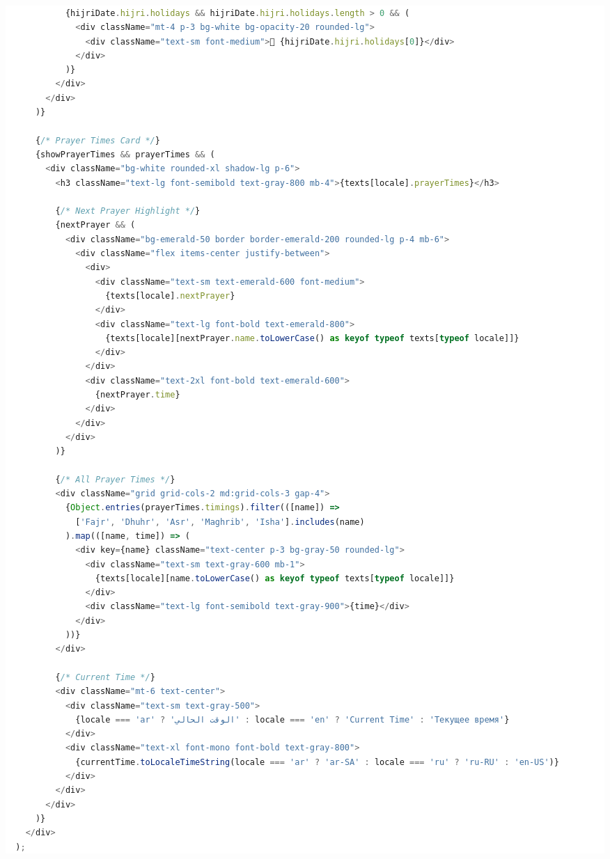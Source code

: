 ```typescript
            {hijriDate.hijri.holidays && hijriDate.hijri.holidays.length > 0 && (
              <div className="mt-4 p-3 bg-white bg-opacity-20 rounded-lg">
                <div className="text-sm font-medium">🌙 {hijriDate.hijri.holidays[0]}</div>
              </div>
            )}
          </div>
        </div>
      )}

      {/* Prayer Times Card */}
      {showPrayerTimes && prayerTimes && (
        <div className="bg-white rounded-xl shadow-lg p-6">
          <h3 className="text-lg font-semibold text-gray-800 mb-4">{texts[locale].prayerTimes}</h3>
          
          {/* Next Prayer Highlight */}
          {nextPrayer && (
            <div className="bg-emerald-50 border border-emerald-200 rounded-lg p-4 mb-6">
              <div className="flex items-center justify-between">
                <div>
                  <div className="text-sm text-emerald-600 font-medium">
                    {texts[locale].nextPrayer}
                  </div>
                  <div className="text-lg font-bold text-emerald-800">
                    {texts[locale][nextPrayer.name.toLowerCase() as keyof typeof texts[typeof locale]]}
                  </div>
                </div>
                <div className="text-2xl font-bold text-emerald-600">
                  {nextPrayer.time}
                </div>
              </div>
            </div>
          )}

          {/* All Prayer Times */}
          <div className="grid grid-cols-2 md:grid-cols-3 gap-4">
            {Object.entries(prayerTimes.timings).filter(([name]) => 
              ['Fajr', 'Dhuhr', 'Asr', 'Maghrib', 'Isha'].includes(name)
            ).map(([name, time]) => (
              <div key={name} className="text-center p-3 bg-gray-50 rounded-lg">
                <div className="text-sm text-gray-600 mb-1">
                  {texts[locale][name.toLowerCase() as keyof typeof texts[typeof locale]]}
                </div>
                <div className="text-lg font-semibold text-gray-900">{time}</div>
              </div>
            ))}
          </div>

          {/* Current Time */}
          <div className="mt-6 text-center">
            <div className="text-sm text-gray-500">
              {locale === 'ar' ? 'الوقت الحالي' : locale === 'en' ? 'Current Time' : 'Текущее время'}
            </div>
            <div className="text-xl font-mono font-bold text-gray-800">
              {currentTime.toLocaleTimeString(locale === 'ar' ? 'ar-SA' : locale === 'ru' ? 'ru-RU' : 'en-US')}
            </div>
          </div>
        </div>
      )}
    </div>
  );
```